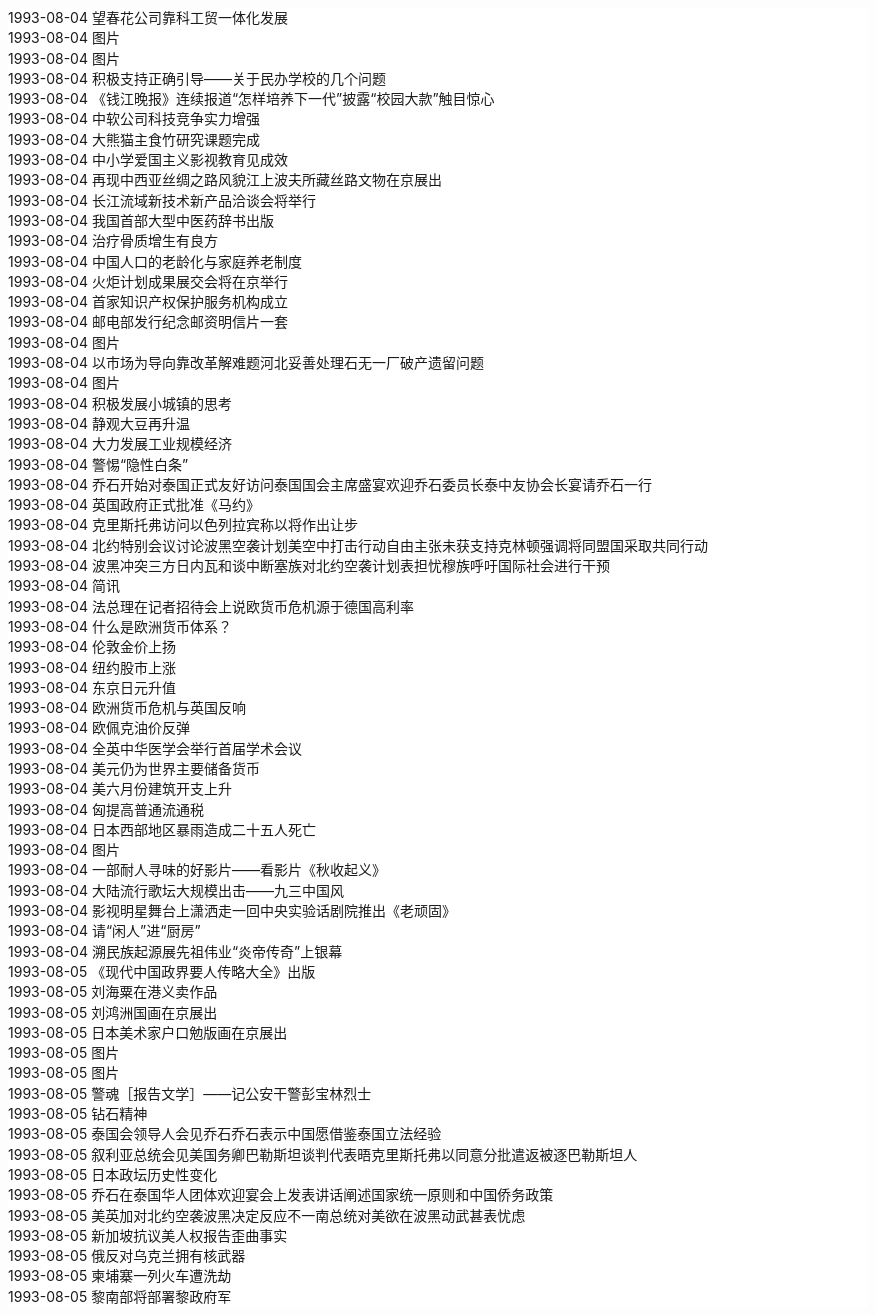 1993-08-04 望春花公司靠科工贸一体化发展  
1993-08-04 图片  
1993-08-04 图片  
1993-08-04 积极支持正确引导——关于民办学校的几个问题  
1993-08-04 《钱江晚报》连续报道“怎样培养下一代”披露“校园大款”触目惊心  
1993-08-04 中软公司科技竞争实力增强  
1993-08-04 大熊猫主食竹研究课题完成  
1993-08-04 中小学爱国主义影视教育见成效  
1993-08-04 再现中西亚丝绸之路风貌江上波夫所藏丝路文物在京展出  
1993-08-04 长江流域新技术新产品洽谈会将举行  
1993-08-04 我国首部大型中医药辞书出版  
1993-08-04 治疗骨质增生有良方  
1993-08-04 中国人口的老龄化与家庭养老制度  
1993-08-04 火炬计划成果展交会将在京举行  
1993-08-04 首家知识产权保护服务机构成立  
1993-08-04 邮电部发行纪念邮资明信片一套  
1993-08-04 图片  
1993-08-04 以市场为导向靠改革解难题河北妥善处理石无一厂破产遗留问题  
1993-08-04 图片  
1993-08-04 积极发展小城镇的思考  
1993-08-04 静观大豆再升温  
1993-08-04 大力发展工业规模经济  
1993-08-04 警惕“隐性白条”  
1993-08-04 乔石开始对泰国正式友好访问泰国国会主席盛宴欢迎乔石委员长泰中友协会长宴请乔石一行  
1993-08-04 英国政府正式批准《马约》  
1993-08-04 克里斯托弗访问以色列拉宾称以将作出让步  
1993-08-04 北约特别会议讨论波黑空袭计划美空中打击行动自由主张未获支持克林顿强调将同盟国采取共同行动  
1993-08-04 波黑冲突三方日内瓦和谈中断塞族对北约空袭计划表担忧穆族呼吁国际社会进行干预  
1993-08-04 简讯  
1993-08-04 法总理在记者招待会上说欧货币危机源于德国高利率  
1993-08-04 什么是欧洲货币体系？  
1993-08-04 伦敦金价上扬  
1993-08-04 纽约股市上涨  
1993-08-04 东京日元升值  
1993-08-04 欧洲货币危机与英国反响  
1993-08-04 欧佩克油价反弹  
1993-08-04 全英中华医学会举行首届学术会议  
1993-08-04 美元仍为世界主要储备货币  
1993-08-04 美六月份建筑开支上升  
1993-08-04 匈提高普通流通税  
1993-08-04 日本西部地区暴雨造成二十五人死亡  
1993-08-04 图片  
1993-08-04 一部耐人寻味的好影片——看影片《秋收起义》  
1993-08-04 大陆流行歌坛大规模出击——九三中国风  
1993-08-04 影视明星舞台上潇洒走一回中央实验话剧院推出《老顽固》  
1993-08-04 请“闲人”进“厨房”  
1993-08-04 溯民族起源展先祖伟业“炎帝传奇”上银幕  
1993-08-05 《现代中国政界要人传略大全》出版  
1993-08-05 刘海粟在港义卖作品  
1993-08-05 刘鸿洲国画在京展出  
1993-08-05 日本美术家户口勉版画在京展出  
1993-08-05 图片  
1993-08-05 图片  
1993-08-05 警魂［报告文学］——记公安干警彭宝林烈士  
1993-08-05 钻石精神  
1993-08-05 泰国会领导人会见乔石乔石表示中国愿借鉴泰国立法经验  
1993-08-05 叙利亚总统会见美国务卿巴勒斯坦谈判代表晤克里斯托弗以同意分批遣返被逐巴勒斯坦人  
1993-08-05 日本政坛历史性变化  
1993-08-05 乔石在泰国华人团体欢迎宴会上发表讲话阐述国家统一原则和中国侨务政策  
1993-08-05 美英加对北约空袭波黑决定反应不一南总统对美欲在波黑动武甚表忧虑  
1993-08-05 新加坡抗议美人权报告歪曲事实  
1993-08-05 俄反对乌克兰拥有核武器  
1993-08-05 柬埔寨一列火车遭洗劫  
1993-08-05 黎南部将部署黎政府军  